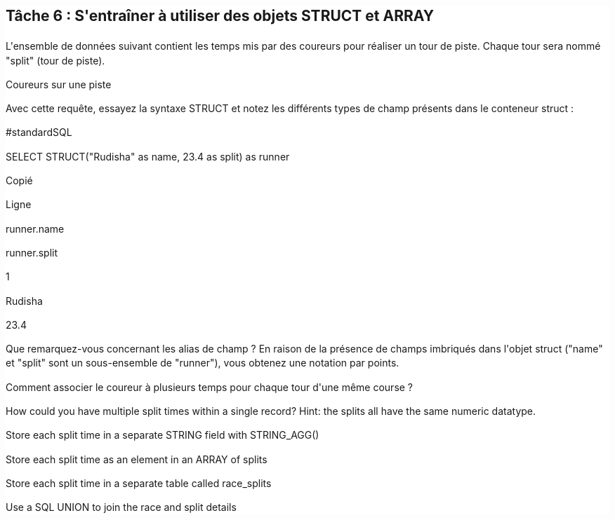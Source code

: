 ## Tâche 6 : S'entraîner à utiliser des objets STRUCT et ARRAY



L'ensemble de données suivant contient les temps mis par des coureurs pour réaliser un tour de piste. Chaque tour sera nommé "split" (tour de piste).



Coureurs sur une piste



Avec cette requête, essayez la syntaxe STRUCT et notez les différents types de champ présents dans le conteneur struct :

\#standardSQL

SELECT STRUCT("Rudisha" as name, 23.4 as split) as runner

Copié

Ligne



runner.name



runner.split



1



Rudisha



23.4



Que remarquez-vous concernant les alias de champ ? En raison de la présence de champs imbriqués dans l'objet struct ("name" et "split" sont un sous-ensemble de "runner"), vous obtenez une notation par points.



Comment associer le coureur à plusieurs temps pour chaque tour d'une même course ?





How could you have multiple split times within a single record? Hint: the splits all have the same numeric datatype.

Store each split time in a separate STRING field with STRING\_AGG()

Store each split time as an element in an ARRAY of splits

Store each split time in a separate table called race\_splits

Use a SQL UNION to join the race and split details
